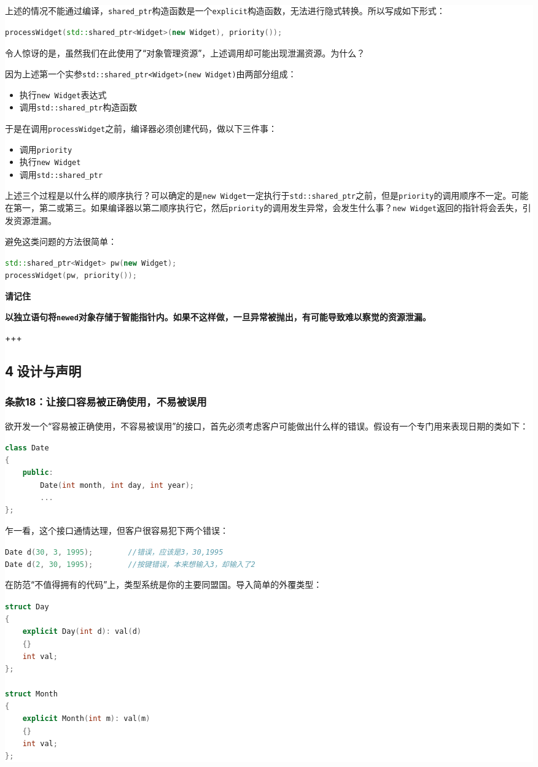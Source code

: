 上述的情况不能通过编译，`shared_ptr`构造函数是一个`explicit`构造函数，无法进行隐式转换。所以写成如下形式：

```c++
processWidget(std::shared_ptr<Widget>(new Widget), priority());
```

令人惊讶的是，虽然我们在此使用了“对象管理资源”，上述调用却可能出现泄漏资源。为什么？

因为上述第一个实参`std::shared_ptr<Widget>(new Widget)`由两部分组成：

- 执行`new Widget`表达式
- 调用`std::shared_ptr`构造函数

于是在调用`processWidget`之前，编译器必须创建代码，做以下三件事：

- 调用`priority`
- 执行`new Widget`
- 调用`std::shared_ptr`

上述三个过程是以什么样的顺序执行？可以确定的是`new Widget`一定执行于`std::shared_ptr`之前，但是`priority`的调用顺序不一定。可能在第一，第二或第三。如果编译器以第二顺序执行它，然后`priority`的调用发生异常，会发生什么事？`new Widget`返回的指针将会丢失，引发资源泄漏。

避免这类问题的方法很简单：

```c++
std::shared_ptr<Widget> pw(new Widget);
processWidget(pw, priority());
```

**请记住**

**以独立语句将`newed`对象存储于智能指针内。如果不这样做，一旦异常被抛出，有可能导致难以察觉的资源泄漏。**

+++

## 4 设计与声明

### 条款18：让接口容易被正确使用，不易被误用

欲开发一个“容易被正确使用，不容易被误用”的接口，首先必须考虑客户可能做出什么样的错误。假设有一个专门用来表现日期的类如下：

```c++
class Date
{
    public:
    	Date(int month, int day, int year);
        ...
};
```

乍一看，这个接口通情达理，但客户很容易犯下两个错误：

```c++
Date d(30, 3, 1995);        //错误，应该是3，30,1995
Date d(2, 30, 1995);        //按键错误，本来想输入3，却输入了2
```

在防范“不值得拥有的代码”上，类型系统是你的主要同盟国。导入简单的外覆类型：

```c++
struct Day
{
    explicit Day(int d): val(d)
    {}
    int val;
};

struct Month
{
    explicit Month(int m): val(m)
    {}
    int val;
};
```